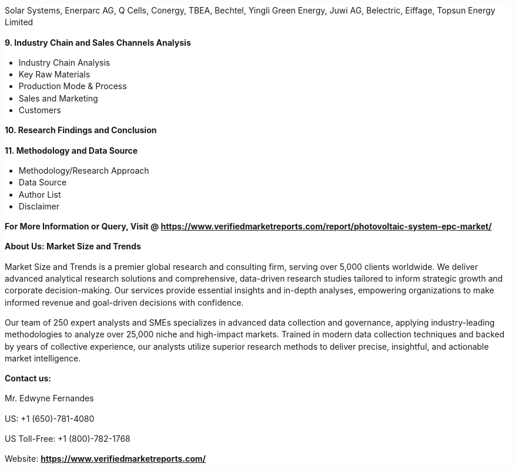 Solar Systems, Enerparc AG, Q Cells, Conergy, TBEA, Bechtel, Yingli Green Energy, Juwi AG, Belectric, Eiffage, Topsun Energy Limited</strong></p><p><strong>9. Industry Chain and Sales Channels Analysis</strong></p><ul><li>Industry Chain Analysis</li><li>Key Raw Materials</li><li>Production Mode &amp; Process</li><li>Sales and Marketing</li><li>Customers</li></ul><p><strong>10. Research Findings and Conclusion</strong></p><p><strong>11. Methodology and Data Source</strong></p><ul><li>Methodology/Research Approach</li><li>Data Source</li><li>Author List</li><li>Disclaimer</li></ul></p><p><strong>For More Information or Query, Visit @ <a href="https://www.verifiedmarketreports.com/report/photovoltaic-system-epc-market/">https://www.verifiedmarketreports.com/report/photovoltaic-system-epc-market/</a></strong></p><p><strong>About Us: Market Size and Trends</strong></p><p>Market Size and Trends is a premier global research and consulting firm, serving over 5,000 clients worldwide. We deliver advanced analytical research solutions and comprehensive, data-driven research studies tailored to inform strategic growth and corporate decision-making. Our services provide essential insights and in-depth analyses, empowering organizations to make informed revenue and goal-driven decisions with confidence.</p><p>Our team of 250 expert analysts and SMEs specializes in advanced data collection and governance, applying industry-leading methodologies to analyze over 25,000 niche and high-impact markets. Trained in modern data collection techniques and backed by years of collective experience, our analysts utilize superior research methods to deliver precise, insightful, and actionable market intelligence.</p><p><strong>Contact us:</strong></p><p>Mr. Edwyne Fernandes</p><p>US: +1 (650)-781-4080</p><p>US Toll-Free: +1 (800)-782-1768</p><p>Website: <strong><a href="https://www.verifiedmarketreports.com/">https://www.verifiedmarketreports.com/</a></strong></p>
